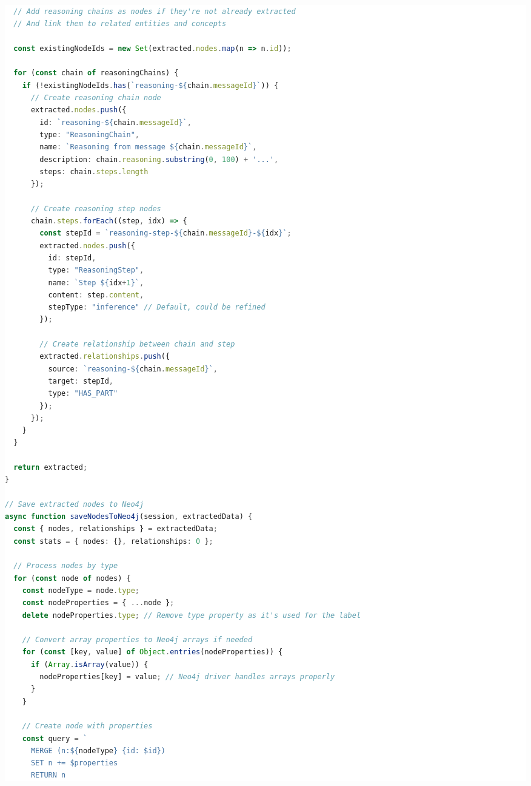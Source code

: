 ```typescript
  // Add reasoning chains as nodes if they're not already extracted
  // And link them to related entities and concepts
  
  const existingNodeIds = new Set(extracted.nodes.map(n => n.id));
  
  for (const chain of reasoningChains) {
    if (!existingNodeIds.has(`reasoning-${chain.messageId}`)) {
      // Create reasoning chain node
      extracted.nodes.push({
        id: `reasoning-${chain.messageId}`,
        type: "ReasoningChain",
        name: `Reasoning from message ${chain.messageId}`,
        description: chain.reasoning.substring(0, 100) + '...',
        steps: chain.steps.length
      });
      
      // Create reasoning step nodes
      chain.steps.forEach((step, idx) => {
        const stepId = `reasoning-step-${chain.messageId}-${idx}`;
        extracted.nodes.push({
          id: stepId,
          type: "ReasoningStep",
          name: `Step ${idx+1}`,
          content: step.content,
          stepType: "inference" // Default, could be refined
        });
        
        // Create relationship between chain and step
        extracted.relationships.push({
          source: `reasoning-${chain.messageId}`,
          target: stepId,
          type: "HAS_PART"
        });
      });
    }
  }
  
  return extracted;
}

// Save extracted nodes to Neo4j
async function saveNodesToNeo4j(session, extractedData) {
  const { nodes, relationships } = extractedData;
  const stats = { nodes: {}, relationships: 0 };
  
  // Process nodes by type
  for (const node of nodes) {
    const nodeType = node.type;
    const nodeProperties = { ...node };
    delete nodeProperties.type; // Remove type property as it's used for the label
    
    // Convert array properties to Neo4j arrays if needed
    for (const [key, value] of Object.entries(nodeProperties)) {
      if (Array.isArray(value)) {
        nodeProperties[key] = value; // Neo4j driver handles arrays properly
      }
    }
    
    // Create node with properties
    const query = `
      MERGE (n:${nodeType} {id: $id})
      SET n += $properties
      RETURN n
```